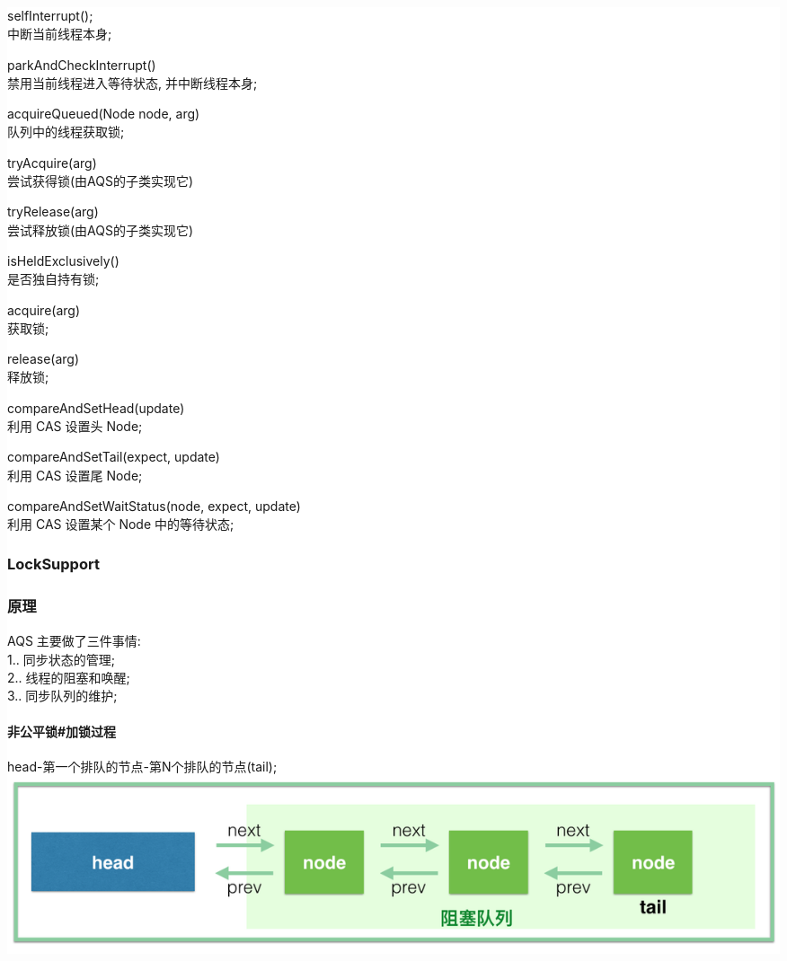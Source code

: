 selfInterrupt();   
中断当前线程本身;  

parkAndCheckInterrupt()   
禁用当前线程进入等待状态, 并中断线程本身;  

acquireQueued(Node node, arg)   
队列中的线程获取锁;  

tryAcquire(arg)   
尝试获得锁(由AQS的子类实现它)  

tryRelease(arg)	   
尝试释放锁(由AQS的子类实现它)  

isHeldExclusively()   
是否独自持有锁;  

acquire(arg)   
获取锁;  

release(arg)   
释放锁;  

compareAndSetHead(update)   
利用 CAS 设置头 Node;  

compareAndSetTail(expect, update)   
利用 CAS 设置尾 Node;  

compareAndSetWaitStatus(node, expect, update)   
利用 CAS 设置某个 Node 中的等待状态;  

### LockSupport  

### 原理   
AQS 主要做了三件事情:  
1.. 同步状态的管理;  
2.. 线程的阻塞和唤醒;  
3.. 同步队列的维护;  

#### 非公平锁#加锁过程   
head-第一个排队的节点-第N个排队的节点(tail);  
![队列的数据结构](ImageFiles/lock_002.png)  